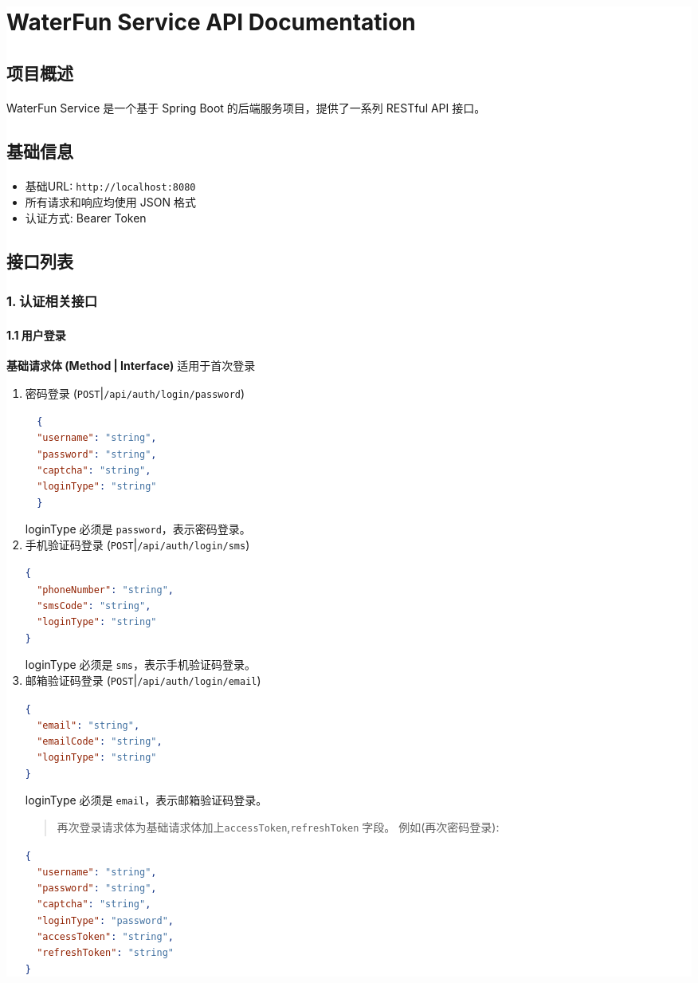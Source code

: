 # WaterFun Service API Documentation

## 项目概述
WaterFun Service 是一个基于 Spring Boot 的后端服务项目，提供了一系列 RESTful API 接口。

## 基础信息
- 基础URL: `http://localhost:8080`
- 所有请求和响应均使用 JSON 格式
- 认证方式: Bearer Token

## 接口列表

### 1. 认证相关接口

#### 1.1 用户登录
**基础请求体 (Method | Interface)** 适用于首次登录
1. 密码登录 (`POST`|`/api/auth/login/password`)
    ```json
      {
      "username": "string",
      "password": "string",
      "captcha": "string",
      "loginType": "string"
      }
    ```
   loginType 必须是 `password`，表示密码登录。
2. 手机验证码登录 (`POST`|`/api/auth/login/sms`)
    ```json
    {
      "phoneNumber": "string",
      "smsCode": "string",
      "loginType": "string"
    }
    ```
   loginType 必须是 `sms`，表示手机验证码登录。
3. 邮箱验证码登录 (`POST`|`/api/auth/login/email`)
    ```json
    {
      "email": "string",
      "emailCode": "string",
      "loginType": "string"
    }
    ```
   loginType 必须是 `email`，表示邮箱验证码登录。
    > 再次登录请求体为基础请求体加上`accessToken`,`refreshToken` 字段。 
    > 例如(再次密码登录):
    ```json
    {
      "username": "string",
      "password": "string",
      "captcha": "string",
      "loginType": "password",
      "accessToken": "string",
      "refreshToken": "string"
    }
    ```
